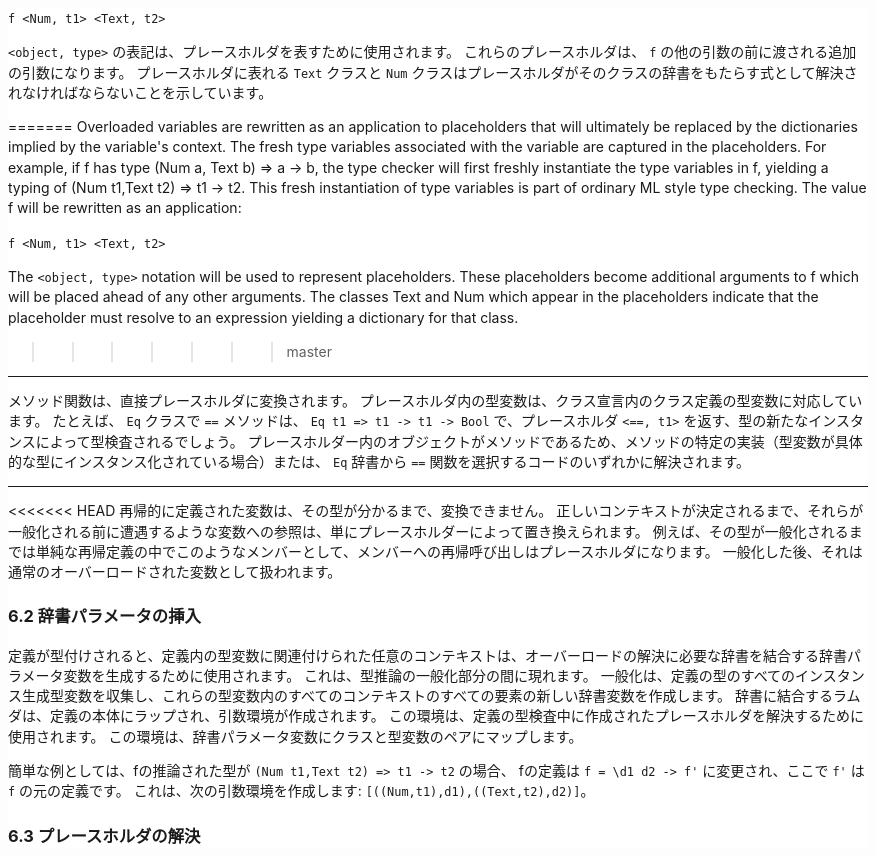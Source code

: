     f <Num, t1> <Text, t2>

  `<object, type>` の表記は、プレースホルダを表すために使用されます。
  これらのプレースホルダは、 `f` の他の引数の前に渡される追加の引数になります。
  プレースホルダに表れる `Text` クラスと `Num` クラスはプレースホルダがそのクラスの辞書をもたらす式として解決されなければならないことを示しています。

=======
  Overloaded variables are rewritten as an application to placeholders that will ultimately be replaced by the dictionaries implied by the variable's context.
  The fresh type variables associated with the variable are captured in the placeholders.
  For example, if f has type (Num a, Text b) => a -> b, the type checker will first freshly instantiate the type variables in f, yielding a typing of (Num t1,Text t2) => t1 -> t2.
  This fresh instantiation of type variables is part of ordinary ML style type checking.
  The value f will be rewritten as an application: 

    f <Num, t1> <Text, t2>

  The `<object, type>` notation will be used to represent placeholders.
  These placeholders become additional arguments to f which will be placed ahead of any other arguments.
  The classes Text and Num which appear in the placeholders indicate that the placeholder must resolve to an expression yielding a dictionary for that class.

>>>>>>> master
  ----

  メソッド関数は、直接プレースホルダに変換されます。
  プレースホルダ内の型変数は、クラス宣言内のクラス定義の型変数に対応しています。
  たとえば、 `Eq` クラスで `==` メソッドは、 `Eq t1 => t1 -> t1 -> Bool` で、プレースホルダ `<==, t1>` を返す、型の新たなインスタンスによって型検査されるでしょう。
  プレースホルダー内のオブジェクトがメソッドであるため、メソッドの特定の実装（型変数が具体的な型にインスタンス化されている場合）または、 `Eq` 辞書から `==` 関数を選択するコードのいずれかに解決されます。

  ----

<<<<<<< HEAD
  再帰的に定義された変数は、その型が分かるまで、変換できません。
  正しいコンテキストが決定されるまで、それらが一般化される前に遭遇するような変数への参照は、単にプレースホルダーによって置き換えられます。
  例えば、その型が一般化されるまでは単純な再帰定義の中でこのようなメンバーとして、メンバーへの再帰呼び出しはプレースホルダになります。
  一般化した後、それは通常のオーバーロードされた変数として扱われます。

### 6.2 辞書パラメータの挿入

  定義が型付けされると、定義内の型変数に関連付けられた任意のコンテキストは、オーバーロードの解決に必要な辞書を結合する辞書パラメータ変数を生成するために使用されます。
  これは、型推論の一般化部分の間に現れます。
  一般化は、定義の型のすべてのインスタンス生成型変数を収集し、これらの型変数内のすべてのコンテキストのすべての要素の新しい辞書変数を作成します。
  辞書に結合するラムダは、定義の本体にラップされ、引数環境が作成されます。
  この環境は、定義の型検査中に作成されたプレースホルダを解決するために使用されます。
  この環境は、辞書パラメータ変数にクラスと型変数のペアにマップします。

  簡単な例としては、fの推論された型が `(Num t1,Text t2) => t1 -> t2` の場合、 fの定義は `f = \d1 d2 -> f'` に変更され、ここで `f'` は `f` の元の定義です。
  これは、次の引数環境を作成します: `[((Num,t1),d1),((Text,t2),d2)]`。

### 6.3 プレースホルダの解決

